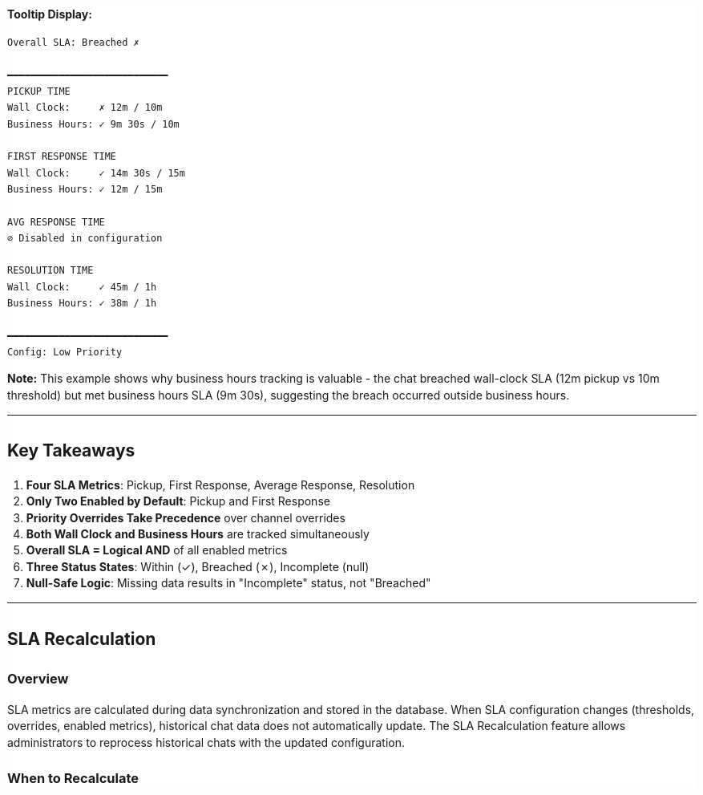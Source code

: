 **Tooltip Display:**
```
Overall SLA: Breached ✗

━━━━━━━━━━━━━━━━━━━━━━━━━━━━
PICKUP TIME
Wall Clock:     ✗ 12m / 10m
Business Hours: ✓ 9m 30s / 10m

FIRST RESPONSE TIME
Wall Clock:     ✓ 14m 30s / 15m
Business Hours: ✓ 12m / 15m

AVG RESPONSE TIME
⊘ Disabled in configuration

RESOLUTION TIME
Wall Clock:     ✓ 45m / 1h
Business Hours: ✓ 38m / 1h

━━━━━━━━━━━━━━━━━━━━━━━━━━━━
Config: Low Priority
```

**Note:** This example shows why business hours tracking is valuable - the chat breached wall-clock SLA (12m pickup vs 10m threshold) but met business hours SLA (9m 30s), suggesting the breach occurred outside business hours.

---

## Key Takeaways

1. **Four SLA Metrics**: Pickup, First Response, Average Response, Resolution
2. **Only Two Enabled by Default**: Pickup and First Response
3. **Priority Overrides Take Precedence** over channel overrides
4. **Both Wall Clock and Business Hours** are tracked simultaneously
5. **Overall SLA = Logical AND** of all enabled metrics
6. **Three Status States**: Within (✓), Breached (✗), Incomplete (null)
7. **Null-Safe Logic**: Missing data results in "Incomplete" status, not "Breached"

---

## SLA Recalculation

### Overview

SLA metrics are calculated during data synchronization and stored in the database. When SLA configuration changes (thresholds, overrides, enabled metrics), historical chat data does not automatically update. The SLA Recalculation feature allows administrators to reprocess historical chats with the updated configuration.

### When to Recalculate
